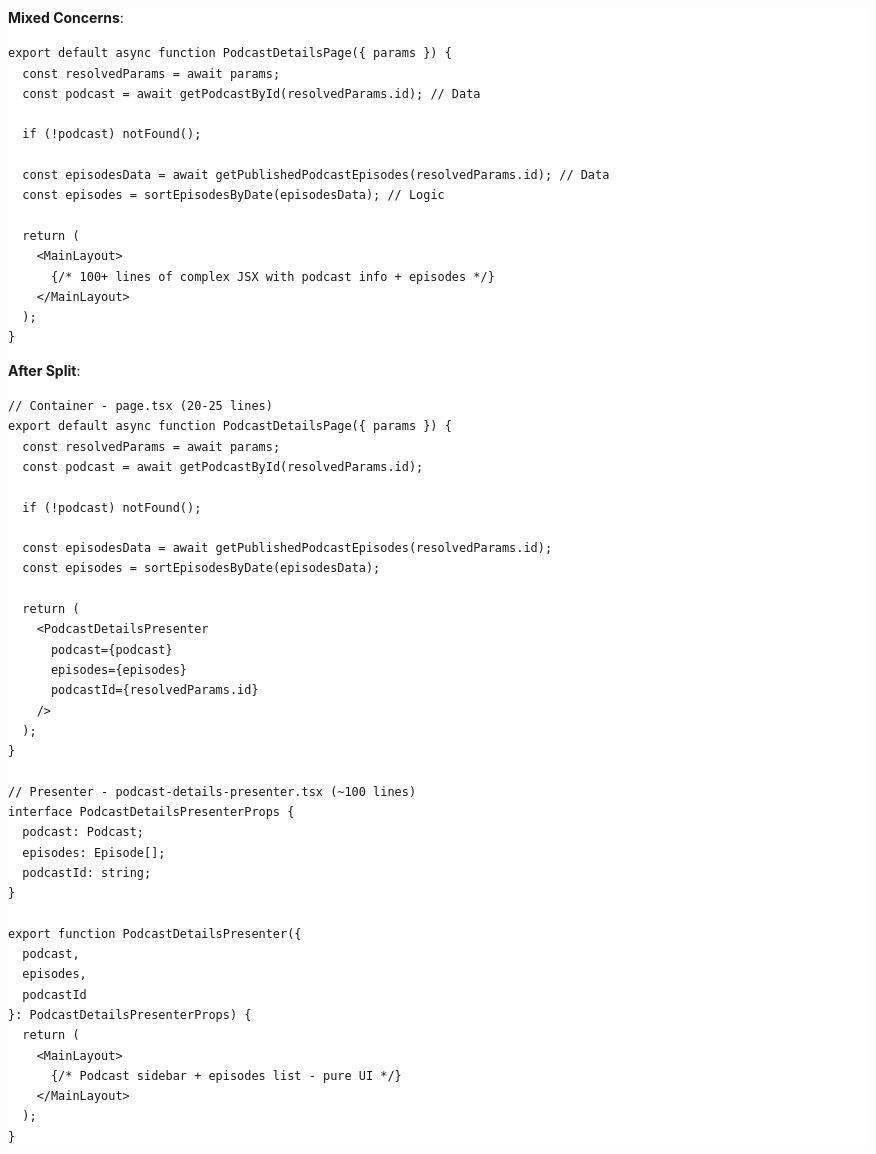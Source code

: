 **Mixed Concerns**:
```tsx
export default async function PodcastDetailsPage({ params }) {
  const resolvedParams = await params;
  const podcast = await getPodcastById(resolvedParams.id); // Data

  if (!podcast) notFound();

  const episodesData = await getPublishedPodcastEpisodes(resolvedParams.id); // Data
  const episodes = sortEpisodesByDate(episodesData); // Logic

  return (
    <MainLayout>
      {/* 100+ lines of complex JSX with podcast info + episodes */}
    </MainLayout>
  );
}
```

**After Split**:
```tsx
// Container - page.tsx (20-25 lines)
export default async function PodcastDetailsPage({ params }) {
  const resolvedParams = await params;
  const podcast = await getPodcastById(resolvedParams.id);

  if (!podcast) notFound();

  const episodesData = await getPublishedPodcastEpisodes(resolvedParams.id);
  const episodes = sortEpisodesByDate(episodesData);

  return (
    <PodcastDetailsPresenter
      podcast={podcast}
      episodes={episodes}
      podcastId={resolvedParams.id}
    />
  );
}

// Presenter - podcast-details-presenter.tsx (~100 lines)
interface PodcastDetailsPresenterProps {
  podcast: Podcast;
  episodes: Episode[];
  podcastId: string;
}

export function PodcastDetailsPresenter({
  podcast,
  episodes,
  podcastId
}: PodcastDetailsPresenterProps) {
  return (
    <MainLayout>
      {/* Podcast sidebar + episodes list - pure UI */}
    </MainLayout>
  );
}
```
